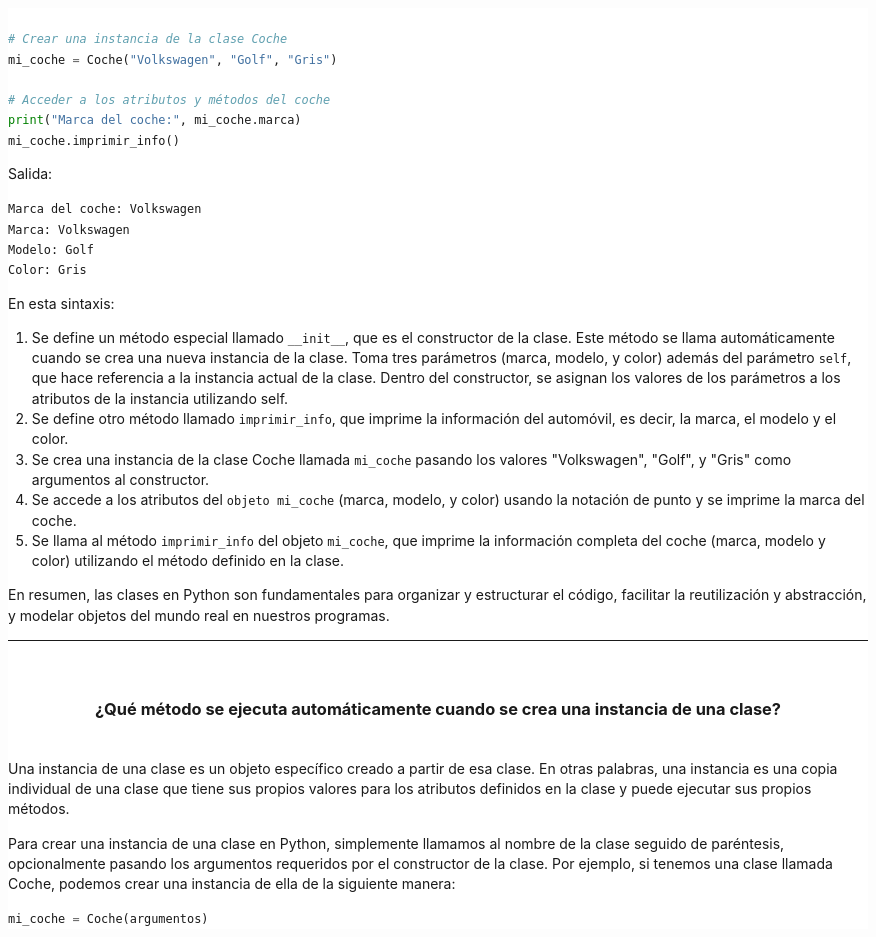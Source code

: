 ```py

# Crear una instancia de la clase Coche
mi_coche = Coche("Volkswagen", "Golf", "Gris")

# Acceder a los atributos y métodos del coche
print("Marca del coche:", mi_coche.marca)
mi_coche.imprimir_info()

```

Salida: 
```
Marca del coche: Volkswagen
Marca: Volkswagen
Modelo: Golf
Color: Gris
```
En esta sintaxis:  

1. Se define un método especial llamado ```__init__```, que es el constructor de la clase. Este método se llama automáticamente cuando se crea una nueva instancia de la clase. Toma tres parámetros (marca, modelo, y color) además del parámetro ```self```, que hace referencia a la instancia actual de la clase. Dentro del constructor, se asignan los valores de los parámetros a los atributos de la instancia utilizando self.
2. Se define otro método llamado ```imprimir_info```, que imprime la información del automóvil, es decir, la marca, el modelo y el color.
3. Se crea una instancia de la clase Coche llamada ```mi_coche``` pasando los valores "Volkswagen", "Golf", y "Gris" como argumentos al constructor.
4. Se accede a los atributos del ```objeto mi_coche``` (marca, modelo, y color) usando la notación de punto y se imprime la marca del coche.
5. Se llama al método ```imprimir_info``` del objeto ```mi_coche```, que imprime la información completa del coche (marca, modelo y color) utilizando el método definido en la clase.

En resumen, las clases en Python son fundamentales para organizar y estructurar el código, facilitar la reutilización y abstracción, y modelar objetos del mundo real en nuestros programas.

---

</br>
<h3 align="center">¿Qué método se ejecuta automáticamente cuando se crea una instancia de una clase?</h3>  
</br>
Una instancia de una clase es un objeto específico creado a partir de esa clase. En otras palabras, una instancia es una copia individual de una clase que tiene sus propios valores para los atributos definidos en la clase y puede ejecutar sus propios métodos.  

Para crear una instancia de una clase en Python, simplemente llamamos al nombre de la clase seguido de paréntesis, opcionalmente pasando los argumentos requeridos por el constructor de la clase. Por ejemplo, si tenemos una clase llamada Coche, podemos crear una instancia de ella de la siguiente manera:  

```py
mi_coche = Coche(argumentos)
```
